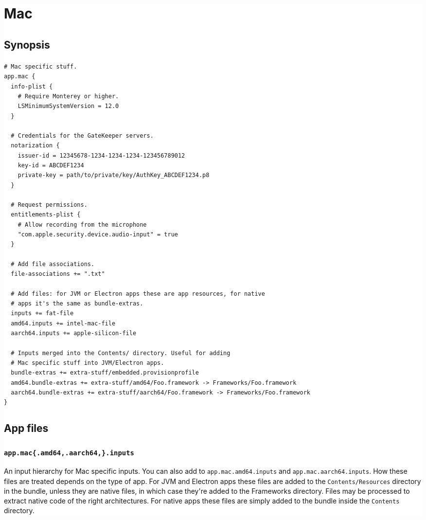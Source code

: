 # Mac

## Synopsis

```hocon
# Mac specific stuff.
app.mac { 
  info-plist {
    # Require Monterey or higher.
    LSMinimumSystemVersion = 12.0
  }

  # Credentials for the GateKeeper servers.
  notarization {
    issuer-id = 12345678-1234-1234-1234-123456789012
    key-id = ABCDEF1234
    private-key = path/to/private/key/AuthKey_ABCDEF1234.p8
  }

  # Request permissions.
  entitlements-plist {
    # Allow recording from the microphone
    "com.apple.security.device.audio-input" = true
  }
  
  # Add file associations.
  file-associations += ".txt"

  # Add files: for JVM or Electron apps these are app resources, for native 
  # apps it's the same as bundle-extras.
  inputs += fat-file
  amd64.inputs += intel-mac-file
  aarch64.inputs += apple-silicon-file

  # Inputs merged into the Contents/ directory. Useful for adding
  # Mac specific stuff into JVM/Electron apps.
  bundle-extras += extra-stuff/embedded.provisionprofile
  amd64.bundle-extras += extra-stuff/amd64/Foo.framework -> Frameworks/Foo.framework
  aarch64.bundle-extras += extra-stuff/aarch64/Foo.framework -> Frameworks/Foo.framework
}
```

## App files

### `app.mac{.amd64,.aarch64,}.inputs`

An input hierarchy for Mac specific inputs. You can also add to `app.mac.amd64.inputs` and `app.mac.aarch64.inputs`.
How these files are treated depends on the type of app. For JVM and Electron apps these files are added to the `Contents/Resources` 
directory in the bundle, unless they are native files, in which case they're added to the Frameworks directory. Files may be processed to
extract native code of the right architectures. For native apps these files are simply added to the bundle inside the `Contents`
directory.

